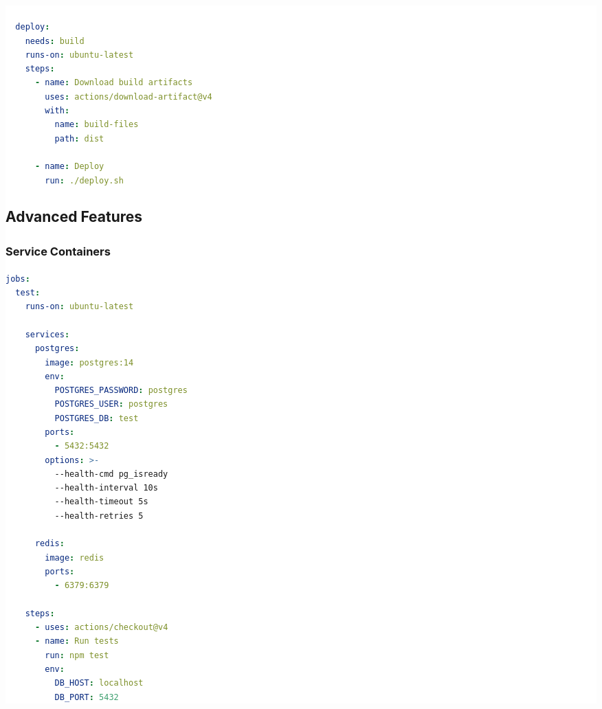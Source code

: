 ```yaml
  
  deploy:
    needs: build
    runs-on: ubuntu-latest
    steps:
      - name: Download build artifacts
        uses: actions/download-artifact@v4
        with:
          name: build-files
          path: dist
      
      - name: Deploy
        run: ./deploy.sh
```

## Advanced Features

### Service Containers
```yaml
jobs:
  test:
    runs-on: ubuntu-latest
    
    services:
      postgres:
        image: postgres:14
        env:
          POSTGRES_PASSWORD: postgres
          POSTGRES_USER: postgres
          POSTGRES_DB: test
        ports:
          - 5432:5432
        options: >-
          --health-cmd pg_isready
          --health-interval 10s
          --health-timeout 5s
          --health-retries 5
      
      redis:
        image: redis
        ports:
          - 6379:6379
    
    steps:
      - uses: actions/checkout@v4
      - name: Run tests
        run: npm test
        env:
          DB_HOST: localhost
          DB_PORT: 5432
```
